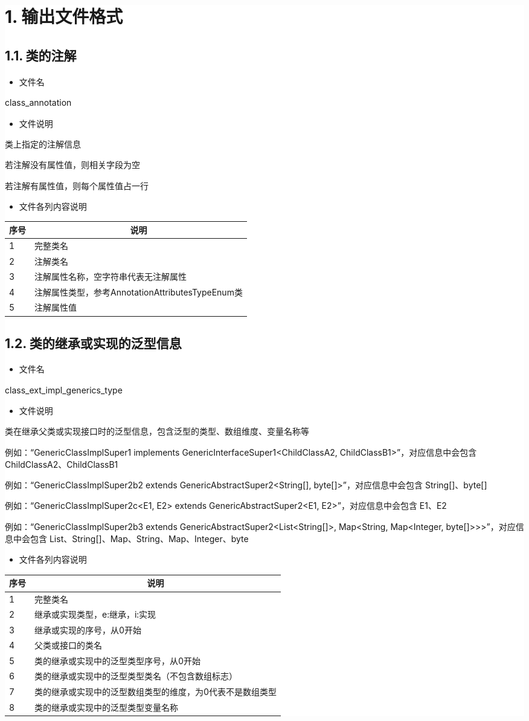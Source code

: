 # 1. 输出文件格式

## 1.1. 类的注解

- 文件名

class_annotation

- 文件说明

类上指定的注解信息

若注解没有属性值，则相关字段为空

若注解有属性值，则每个属性值占一行

- 文件各列内容说明

|序号|说明|
|---|---|
|1|完整类名|
|2|注解类名|
|3|注解属性名称，空字符串代表无注解属性|
|4|注解属性类型，参考AnnotationAttributesTypeEnum类|
|5|注解属性值|

## 1.2. 类的继承或实现的泛型信息

- 文件名

class_ext_impl_generics_type

- 文件说明

类在继承父类或实现接口时的泛型信息，包含泛型的类型、数组维度、变量名称等

例如：“GenericClassImplSuper1 implements GenericInterfaceSuper1<ChildClassA2, ChildClassB1>”，对应信息中会包含 ChildClassA2、ChildClassB1

例如：“GenericClassImplSuper2b2 extends GenericAbstractSuper2<String[], byte[]>”，对应信息中会包含 String[]、byte[]

例如：“GenericClassImplSuper2c<E1, E2> extends GenericAbstractSuper2<E1, E2>”，对应信息中会包含 E1、E2

例如：“GenericClassImplSuper2b3 extends GenericAbstractSuper2<List<String[]>, Map<String, Map<Integer, byte[]>>>”，对应信息中会包含 List、String[]、Map、String、Map、Integer、byte

- 文件各列内容说明

|序号|说明|
|---|---|
|1|完整类名|
|2|继承或实现类型，e:继承，i:实现|
|3|继承或实现的序号，从0开始|
|4|父类或接口的类名|
|5|类的继承或实现中的泛型类型序号，从0开始|
|6|类的继承或实现中的泛型类型类名（不包含数组标志）|
|7|类的继承或实现中的泛型数组类型的维度，为0代表不是数组类型|
|8|类的继承或实现中的泛型类型变量名称|